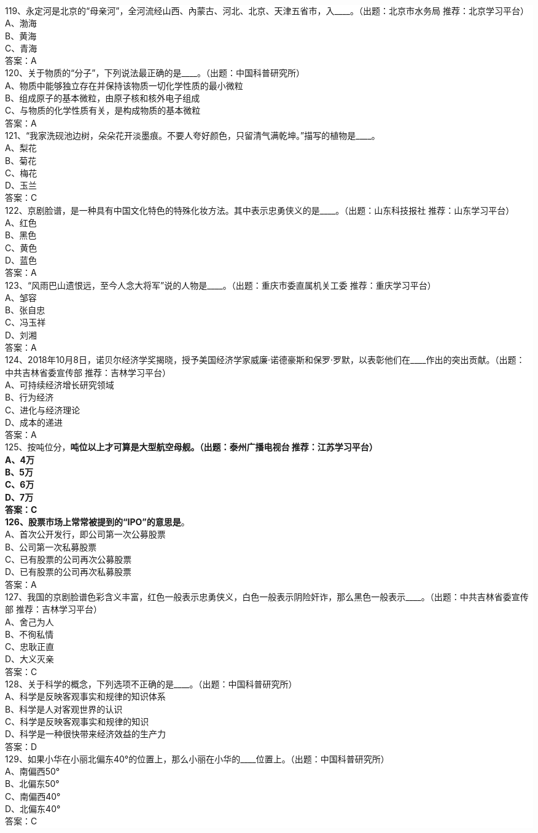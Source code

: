 119、永定河是北京的“母亲河”，全河流经山西、內蒙古、河北、北京、天津五省市，入____。（出题：北京市水务局  推荐：北京学习平台）   
A、渤海   
B、黄海   
C、青海   
答案：A   
120、关于物质的“分子”，下列说法最正确的是____。（出题：中国科普研究所）   
A、物质中能够独立存在并保持该物质一切化学性质的最小微粒   
B、组成原子的基本微粒，由原子核和核外电子组成   
C、与物质的化学性质有关，是构成物质的基本微粒   
答案：A   
121、“我家洗砚池边树，朵朵花开淡墨痕。不要人夸好颜色，只留清气满乾坤。”描写的植物是____。   
A、梨花   
B、菊花   
C、梅花   
D、玉兰   
答案：C   
122、京剧脸谱，是一种具有中国文化特色的特殊化妆方法。其中表示忠勇侠义的是____。（出题：山东科技报社  推荐：山东学习平台）   
A、红色   
B、黑色   
C、黄色   
D、蓝色   
答案：A   
123、“风雨巴山遗恨远，至今人念大将军”说的人物是____。（出题：重庆市委直属机关工委  推荐：重庆学习平台）   
A、邹容   
B、张自忠   
C、冯玉祥   
D、刘湘   
答案：A   
124、2018年10月8日，诺贝尔经济学奖揭晓，授予美国经济学家威廉·诺德豪斯和保罗·罗默，以表彰他们在____作出的突出贡献。（出题：中共吉林省委宣传部  推荐：吉林学习平台）   
A、可持续经济增长研究领域   
B、行为经济   
C、进化与经济理论   
D、成本的递进   
答案：A   
125、按吨位分，____吨位以上才可算是大型航空母舰。（出题：泰州广播电视台  推荐：江苏学习平台）   
A、4万   
B、5万   
C、6万   
D、7万   
答案：C   
126、股票市场上常常被提到的“IPO”的意思是____。   
A、首次公开发行，即公司第一次公募股票   
B、公司第一次私募股票   
C、已有股票的公司再次公募股票   
D、已有股票的公司再次私募股票   
答案：A   
127、我国的京剧脸谱色彩含义丰富，红色一般表示忠勇侠义，白色一般表示阴险奸诈，那么黑色一般表示____。（出题：中共吉林省委宣传部  推荐：吉林学习平台）   
A、舍己为人   
B、不徇私情   
C、忠耿正直   
D、大义灭亲   
答案：C   
128、关于科学的概念，下列选项不正确的是____。（出题：中国科普研究所）   
A、科学是反映客观事实和规律的知识体系   
B、科学是人对客观世界的认识   
C、科学是反映客观事实和规律的知识   
D、科学是一种很快带来经济效益的生产力   
答案：D   
129、如果小华在小丽北偏东40°的位置上，那么小丽在小华的____位置上。（出题：中国科普研究所）   
A、南偏西50°   
B、北偏东50°   
C、南偏西40°   
D、北偏东40°   
答案：C   